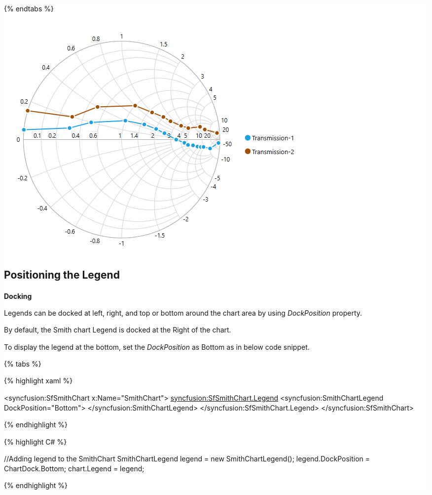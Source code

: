     
{% endtabs %}

![SfSmithChart Legend](Legend_images/Legend_img1.png)

## Positioning the Legend

**Docking**

Legends can be docked at left, right, and top or bottom around the chart area by using *DockPosition* property. 

By default, the Smith chart Legend is docked at the Right of the chart.

To display the legend at the bottom, set the *DockPosition* as Bottom as in below code snippet.

{% tabs %}

{% highlight xaml %}

<syncfusion:SfSmithChart x:Name="SmithChart">
     <!--Adding Legend to SmithChart-->
   <syncfusion:SfSmithChart.Legend>
       <syncfusion:SmithChartLegend DockPosition="Bottom">
       </syncfusion:SmithChartLegend>
   </syncfusion:SfSmithChart.Legend>
</syncfusion:SfSmithChart>

{% endhighlight %}

{% highlight C# %} 

//Adding legend to the SmithChart
SmithChartLegend legend = new SmithChartLegend();
legend.DockPosition = ChartDock.Bottom;
chart.Legend = legend;

{% endhighlight %}
    